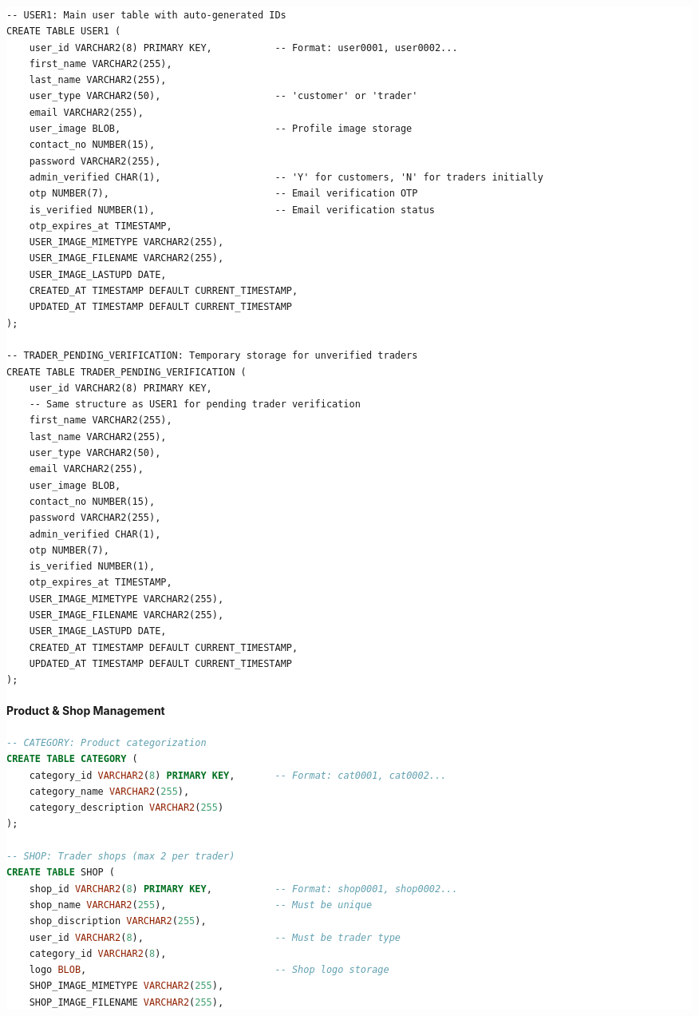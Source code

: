 ```
-- USER1: Main user table with auto-generated IDs
CREATE TABLE USER1 (
    user_id VARCHAR2(8) PRIMARY KEY,           -- Format: user0001, user0002...
    first_name VARCHAR2(255), 
    last_name VARCHAR2(255),
    user_type VARCHAR2(50),                    -- 'customer' or 'trader'
    email VARCHAR2(255), 
    user_image BLOB,                           -- Profile image storage
    contact_no NUMBER(15),
    password VARCHAR2(255),
    admin_verified CHAR(1),                    -- 'Y' for customers, 'N' for traders initially
    otp NUMBER(7),                             -- Email verification OTP
    is_verified NUMBER(1),                     -- Email verification status
    otp_expires_at TIMESTAMP,
    USER_IMAGE_MIMETYPE VARCHAR2(255),
    USER_IMAGE_FILENAME VARCHAR2(255),
    USER_IMAGE_LASTUPD DATE,
    CREATED_AT TIMESTAMP DEFAULT CURRENT_TIMESTAMP,
    UPDATED_AT TIMESTAMP DEFAULT CURRENT_TIMESTAMP
);

-- TRADER_PENDING_VERIFICATION: Temporary storage for unverified traders
CREATE TABLE TRADER_PENDING_VERIFICATION (
    user_id VARCHAR2(8) PRIMARY KEY,
    -- Same structure as USER1 for pending trader verification
    first_name VARCHAR2(255), 
    last_name VARCHAR2(255),
    user_type VARCHAR2(50), 
    email VARCHAR2(255), 
    user_image BLOB,
    contact_no NUMBER(15),
    password VARCHAR2(255),
    admin_verified CHAR(1),
    otp NUMBER(7),
    is_verified NUMBER(1),
    otp_expires_at TIMESTAMP,
    USER_IMAGE_MIMETYPE VARCHAR2(255),
    USER_IMAGE_FILENAME VARCHAR2(255),
    USER_IMAGE_LASTUPD DATE,
    CREATED_AT TIMESTAMP DEFAULT CURRENT_TIMESTAMP,
    UPDATED_AT TIMESTAMP DEFAULT CURRENT_TIMESTAMP
);
```

#### Product & Shop Management
```sql
-- CATEGORY: Product categorization
CREATE TABLE CATEGORY ( 
    category_id VARCHAR2(8) PRIMARY KEY,       -- Format: cat0001, cat0002...
    category_name VARCHAR2(255), 
    category_description VARCHAR2(255) 
);

-- SHOP: Trader shops (max 2 per trader)
CREATE TABLE SHOP ( 
    shop_id VARCHAR2(8) PRIMARY KEY,           -- Format: shop0001, shop0002...
    shop_name VARCHAR2(255),                   -- Must be unique
    shop_discription VARCHAR2(255),
    user_id VARCHAR2(8),                       -- Must be trader type
    category_id VARCHAR2(8),
    logo BLOB,                                 -- Shop logo storage
    SHOP_IMAGE_MIMETYPE VARCHAR2(255),
    SHOP_IMAGE_FILENAME VARCHAR2(255),
```